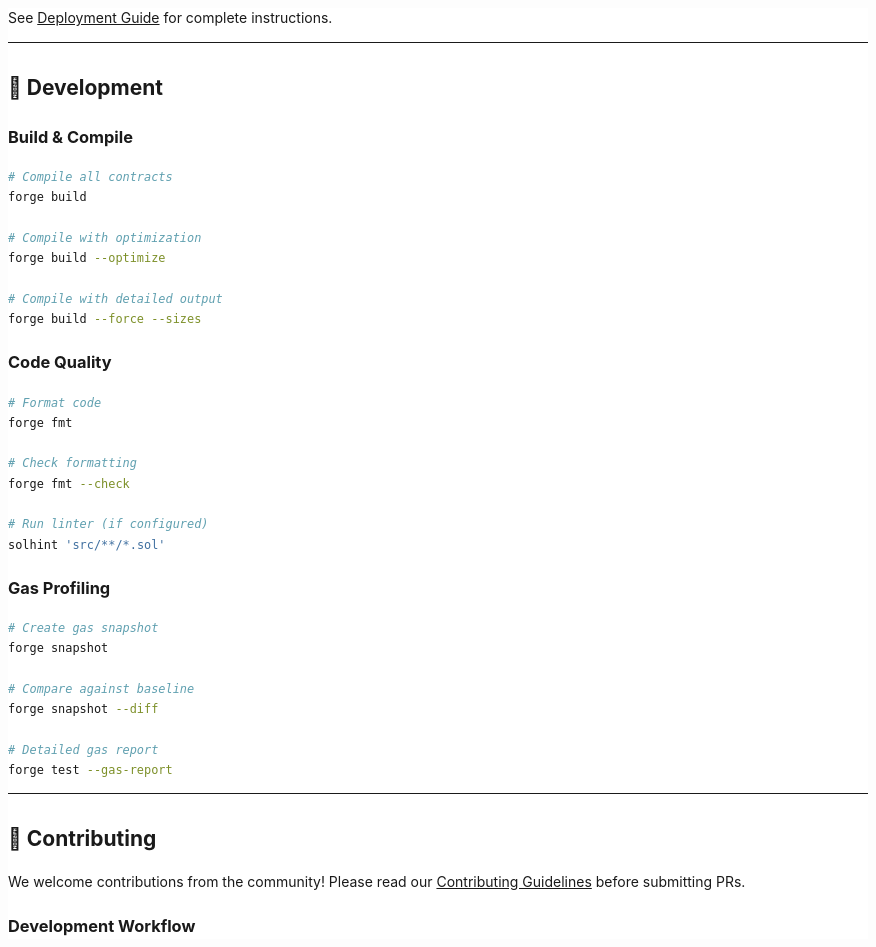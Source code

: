 See [Deployment Guide](./docs/deployment/DEPLOYMENT_GUIDE.md) for complete instructions.

---

## 🔧 Development

### Build & Compile

```bash
# Compile all contracts
forge build

# Compile with optimization
forge build --optimize

# Compile with detailed output
forge build --force --sizes
```

### Code Quality

```bash
# Format code
forge fmt

# Check formatting
forge fmt --check

# Run linter (if configured)
solhint 'src/**/*.sol'
```

### Gas Profiling

```bash
# Create gas snapshot
forge snapshot

# Compare against baseline
forge snapshot --diff

# Detailed gas report
forge test --gas-report
```

---

## 🤝 Contributing

We welcome contributions from the community! Please read our [Contributing Guidelines](./CONTRIBUTING.md) before submitting PRs.

### Development Workflow
